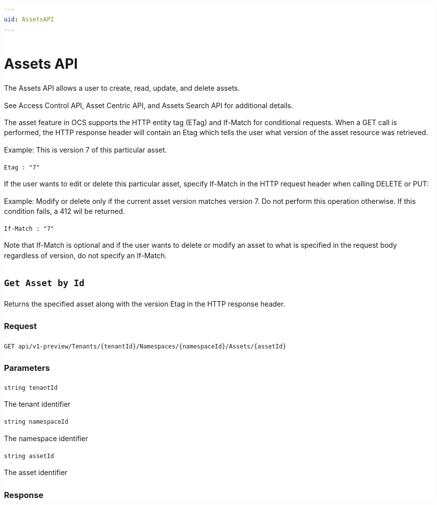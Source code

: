 ```yaml
---
uid: AssetsAPI
---
```


# Assets API

The Assets API allows a user to create, read, update, and delete assets. 

See Access Control API, Asset Centric API, and Assets Search API for additional details. 

The asset feature in OCS supports the HTTP entity tag (ETag) and If-Match for conditional requests. When a GET call is performed, the HTTP response header will contain an Etag which tells the user what version of the asset resource was retrieved.

Example: This is version 7 of this particular asset.
``` 
Etag : "7"
``` 

If the user wants to edit or delete this particular asset, specify If-Match in the HTTP request header when calling DELETE or PUT:

Example: Modify or delete only if the current asset version matches version 7. Do not perform this operation otherwise.  If this condition fails, a 412 wil be returned.
``` 
If-Match : "7"
``` 

Note that If-Match is optional and if the user wants to delete or modify an asset to what is specified in the request body regardless of version, do not specify an If-Match.

## `Get Asset by Id` 
Returns the specified asset along with the version Etag in the HTTP response header. 

### Request 
``` 
GET api/v1-preview/Tenants/{tenantId}/Namespaces/{namespaceId}/Assets/{assetId}  
```

### Parameters  
`string tenantId` 

The tenant identifier

`string namespaceId` 

The namespace identifier

`string assetId`

The asset identifier

### Response 
